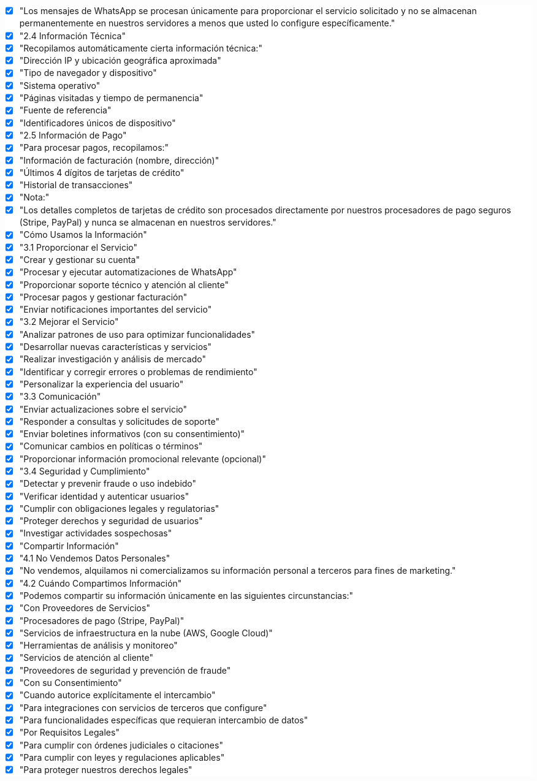 - [x] "Los mensajes de WhatsApp se procesan únicamente para proporcionar el servicio solicitado y no se almacenan permanentemente en nuestros servidores a menos que usted lo configure específicamente."
- [x] "2.4 Información Técnica"
- [x] "Recopilamos automáticamente cierta información técnica:"
- [x] "Dirección IP y ubicación geográfica aproximada"
- [x] "Tipo de navegador y dispositivo"
- [x] "Sistema operativo"
- [x] "Páginas visitadas y tiempo de permanencia"
- [x] "Fuente de referencia"
- [x] "Identificadores únicos de dispositivo"
- [x] "2.5 Información de Pago"
- [x] "Para procesar pagos, recopilamos:"
- [x] "Información de facturación (nombre, dirección)"
- [x] "Últimos 4 dígitos de tarjetas de crédito"
- [x] "Historial de transacciones"
- [x] "Nota:"
- [x] "Los detalles completos de tarjetas de crédito son procesados directamente por nuestros procesadores de pago seguros (Stripe, PayPal) y nunca se almacenan en nuestros servidores."
- [x] "Cómo Usamos la Información"
- [x] "3.1 Proporcionar el Servicio"
- [x] "Crear y gestionar su cuenta"
- [x] "Procesar y ejecutar automatizaciones de WhatsApp"
- [x] "Proporcionar soporte técnico y atención al cliente"
- [x] "Procesar pagos y gestionar facturación"
- [x] "Enviar notificaciones importantes del servicio"
- [x] "3.2 Mejorar el Servicio"
- [x] "Analizar patrones de uso para optimizar funcionalidades"
- [x] "Desarrollar nuevas características y servicios"
- [x] "Realizar investigación y análisis de mercado"
- [x] "Identificar y corregir errores o problemas de rendimiento"
- [x] "Personalizar la experiencia del usuario"
- [x] "3.3 Comunicación"
- [x] "Enviar actualizaciones sobre el servicio"
- [x] "Responder a consultas y solicitudes de soporte"
- [x] "Enviar boletines informativos (con su consentimiento)"
- [x] "Comunicar cambios en políticas o términos"
- [x] "Proporcionar información promocional relevante (opcional)"
- [x] "3.4 Seguridad y Cumplimiento"
- [x] "Detectar y prevenir fraude o uso indebido"
- [x] "Verificar identidad y autenticar usuarios"
- [x] "Cumplir con obligaciones legales y regulatorias"
- [x] "Proteger derechos y seguridad de usuarios"
- [x] "Investigar actividades sospechosas"
- [x] "Compartir Información"
- [x] "4.1 No Vendemos Datos Personales"
- [x] "No vendemos, alquilamos ni comercializamos su información personal a terceros para fines de marketing."
- [x] "4.2 Cuándo Compartimos Información"
- [x] "Podemos compartir su información únicamente en las siguientes circunstancias:"
- [x] "Con Proveedores de Servicios"
- [x] "Procesadores de pago (Stripe, PayPal)"
- [x] "Servicios de infraestructura en la nube (AWS, Google Cloud)"
- [x] "Herramientas de análisis y monitoreo"
- [x] "Servicios de atención al cliente"
- [x] "Proveedores de seguridad y prevención de fraude"
- [x] "Con su Consentimiento"
- [x] "Cuando autorice explícitamente el intercambio"
- [x] "Para integraciones con servicios de terceros que configure"
- [x] "Para funcionalidades específicas que requieran intercambio de datos"
- [x] "Por Requisitos Legales"
- [x] "Para cumplir con órdenes judiciales o citaciones"
- [x] "Para cumplir con leyes y regulaciones aplicables"
- [x] "Para proteger nuestros derechos legales"